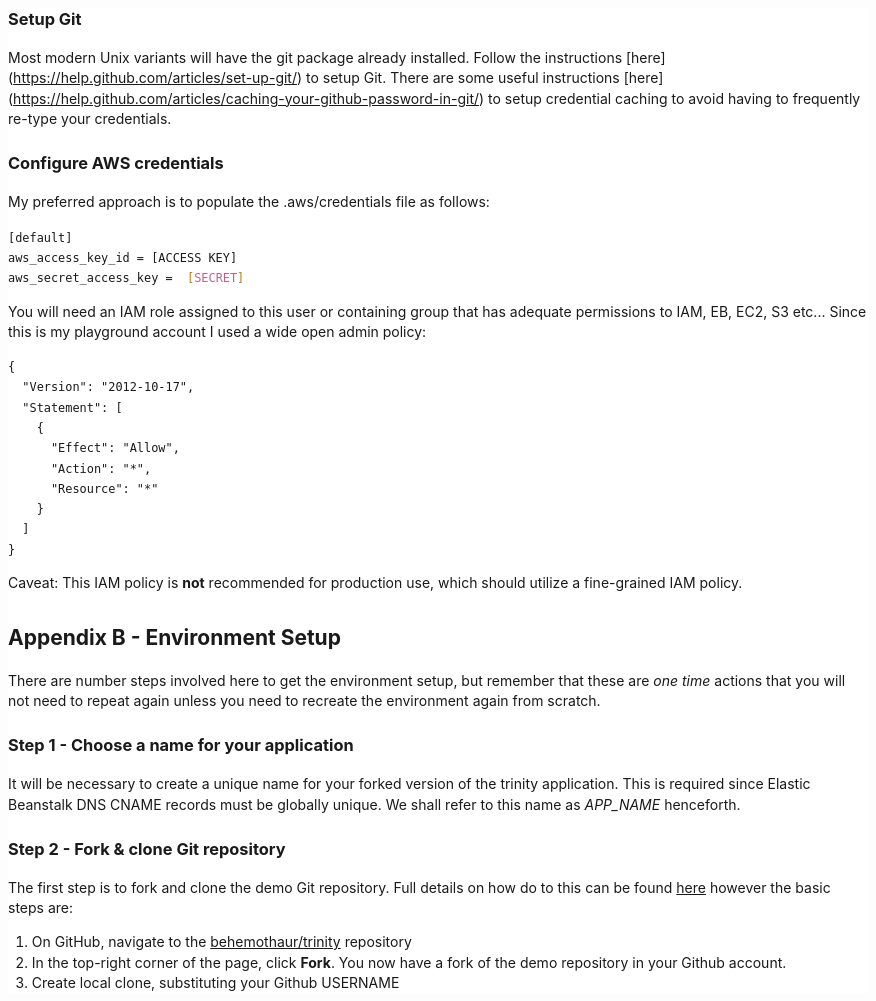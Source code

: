 ### Setup Git

Most modern Unix variants will have the git package already installed. Follow the instructions [here] (https://help.github.com/articles/set-up-git/) to setup Git. There are some useful instructions [here] (https://help.github.com/articles/caching-your-github-password-in-git/) to setup credential caching to avoid having to frequently re-type your credentials. 

### Configure AWS credentials

My preferred approach is to populate the .aws/credentials file as follows:

~~~bash
[default]
aws_access_key_id = [ACCESS KEY]
aws_secret_access_key =  [SECRET]
~~~

You will need an IAM role assigned to this user or containing group that has adequate permissions to IAM, EB, EC2, S3 etc... Since this is my playground account I used a wide open admin policy:

~~~
{
  "Version": "2012-10-17",
  "Statement": [
    {
      "Effect": "Allow",
      "Action": "*",
      "Resource": "*"
    }
  ]
}
~~~

Caveat: This IAM policy is **not** recommended for production use, which should utilize a fine-grained IAM policy.

## Appendix B - Environment Setup

There are number steps involved here to get the environment setup, but remember that these are _one time_ actions that you will not need to repeat again unless you need to recreate the environment again from scratch.
 
### Step 1 - Choose a name for your application
It will be necessary to create a unique name for your forked version of the trinity application. This is required since Elastic Beanstalk DNS CNAME records must be globally unique. We shall refer to this name as *APP_NAME* henceforth. 

### Step 2 - Fork & clone Git repository
The first step is to fork and clone the demo Git repository. Full details on how do to this can be found [here](https://help.github.com/articles/fork-a-repo/) however the basic steps are:

1. On GitHub, navigate to the [behemothaur/trinity](https://github.com/behemothaur/trinity) repository 
2. In the top-right corner of the page, click **Fork**. You now have a fork of the demo repository in your Github account.
3. Create local clone, substituting your Github USERNAME
